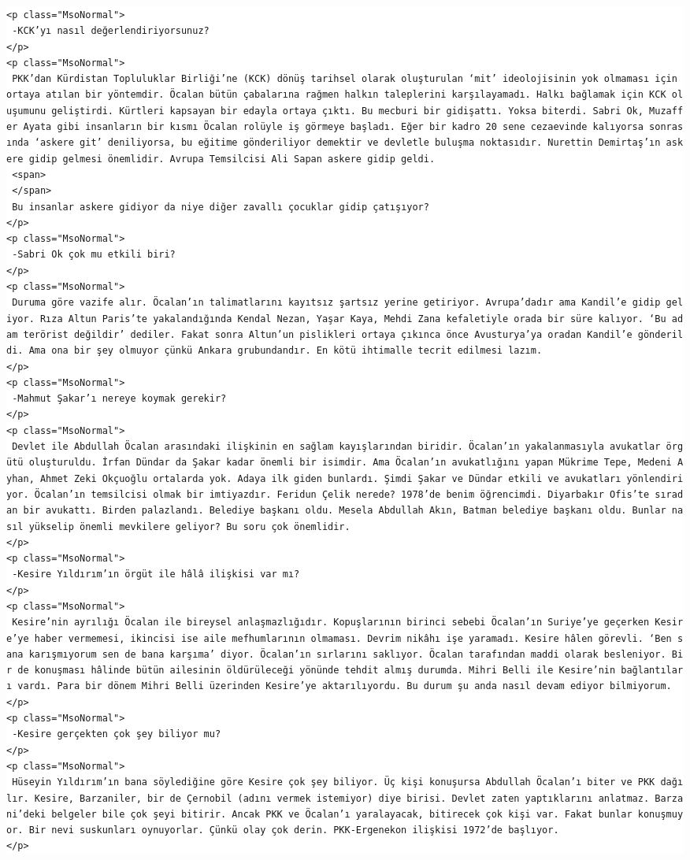     <p class="MsoNormal">
     -KCK’yı nasıl değerlendiriyorsunuz?
    </p>
    <p class="MsoNormal">
     PKK’dan Kürdistan Topluluklar Birliği’ne (KCK) dönüş tarihsel olarak oluşturulan ‘mit’ ideolojisinin yok olmaması için ortaya atılan bir yöntemdir. Öcalan bütün çabalarına rağmen halkın taleplerini karşılayamadı. Halkı bağlamak için KCK oluşumunu geliştirdi. Kürtleri kapsayan bir edayla ortaya çıktı. Bu mecburi bir gidişattı. Yoksa biterdi. Sabri Ok, Muzaffer Ayata gibi insanların bir kısmı Öcalan rolüyle iş görmeye başladı. Eğer bir kadro 20 sene cezaevinde kalıyorsa sonrasında ‘askere git’ deniliyorsa, bu eğitime gönderiliyor demektir ve devletle buluşma noktasıdır. Nurettin Demirtaş’ın askere gidip gelmesi önemlidir. Avrupa Temsilcisi Ali Sapan askere gidip geldi.
     <span>
     </span>
     Bu insanlar askere gidiyor da niye diğer zavallı çocuklar gidip çatışıyor?
    </p>
    <p class="MsoNormal">
     -Sabri Ok çok mu etkili biri?
    </p>
    <p class="MsoNormal">
     Duruma göre vazife alır. Öcalan’ın talimatlarını kayıtsız şartsız yerine getiriyor. Avrupa’dadır ama Kandil’e gidip geliyor. Rıza Altun Paris’te yakalandığında Kendal Nezan, Yaşar Kaya, Mehdi Zana kefaletiyle orada bir süre kalıyor. ‘Bu adam terörist değildir’ dediler. Fakat sonra Altun’un pislikleri ortaya çıkınca önce Avusturya’ya oradan Kandil’e gönderildi. Ama ona bir şey olmuyor çünkü Ankara grubundandır. En kötü ihtimalle tecrit edilmesi lazım.
    </p>
    <p class="MsoNormal">
     -Mahmut Şakar’ı nereye koymak gerekir?
    </p>
    <p class="MsoNormal">
     Devlet ile Abdullah Öcalan arasındaki ilişkinin en sağlam kayışlarından biridir. Öcalan’ın yakalanmasıyla avukatlar örgütü oluşturuldu. İrfan Dündar da Şakar kadar önemli bir isimdir. Ama Öcalan’ın avukatlığını yapan Mükrime Tepe, Medeni Ayhan, Ahmet Zeki Okçuoğlu ortalarda yok. Adaya ilk giden bunlardı. Şimdi Şakar ve Dündar etkili ve avukatları yönlendiriyor. Öcalan’ın temsilcisi olmak bir imtiyazdır. Feridun Çelik nerede? 1978’de benim öğrencimdi. Diyarbakır Ofis’te sıradan bir avukattı. Birden palazlandı. Belediye başkanı oldu. Mesela Abdullah Akın, Batman belediye başkanı oldu. Bunlar nasıl yükselip önemli mevkilere geliyor? Bu soru çok önemlidir.
    </p>
    <p class="MsoNormal">
     -Kesire Yıldırım’ın örgüt ile hâlâ ilişkisi var mı?
    </p>
    <p class="MsoNormal">
     Kesire’nin ayrılığı Öcalan ile bireysel anlaşmazlığıdır. Kopuşlarının birinci sebebi Öcalan’ın Suriye’ye geçerken Kesire’ye haber vermemesi, ikincisi ise aile mefhumlarının olmaması. Devrim nikâhı işe yaramadı. Kesire hâlen görevli. ‘Ben sana karışmıyorum sen de bana karşıma’ diyor. Öcalan’ın sırlarını saklıyor. Öcalan tarafından maddi olarak besleniyor. Bir de konuşması hâlinde bütün ailesinin öldürüleceği yönünde tehdit almış durumda. Mihri Belli ile Kesire’nin bağlantıları vardı. Para bir dönem Mihri Belli üzerinden Kesire’ye aktarılıyordu. Bu durum şu anda nasıl devam ediyor bilmiyorum.
    </p>
    <p class="MsoNormal">
     -Kesire gerçekten çok şey biliyor mu?
    </p>
    <p class="MsoNormal">
     Hüseyin Yıldırım’ın bana söylediğine göre Kesire çok şey biliyor. Üç kişi konuşursa Abdullah Öcalan’ı biter ve PKK dağılır. Kesire, Barzaniler, bir de Çernobil (adını vermek istemiyor) diye birisi. Devlet zaten yaptıklarını anlatmaz. Barzani’deki belgeler bile çok şeyi bitirir. Ancak PKK ve Öcalan’ı yaralayacak, bitirecek çok kişi var. Fakat bunlar konuşmuyor. Bir nevi suskunları oynuyorlar. Çünkü olay çok derin. PKK-Ergenekon ilişkisi 1972’de başlıyor.
    </p>
   </p>
  </font>
 </div>
 <div>
 </div>
 <div>